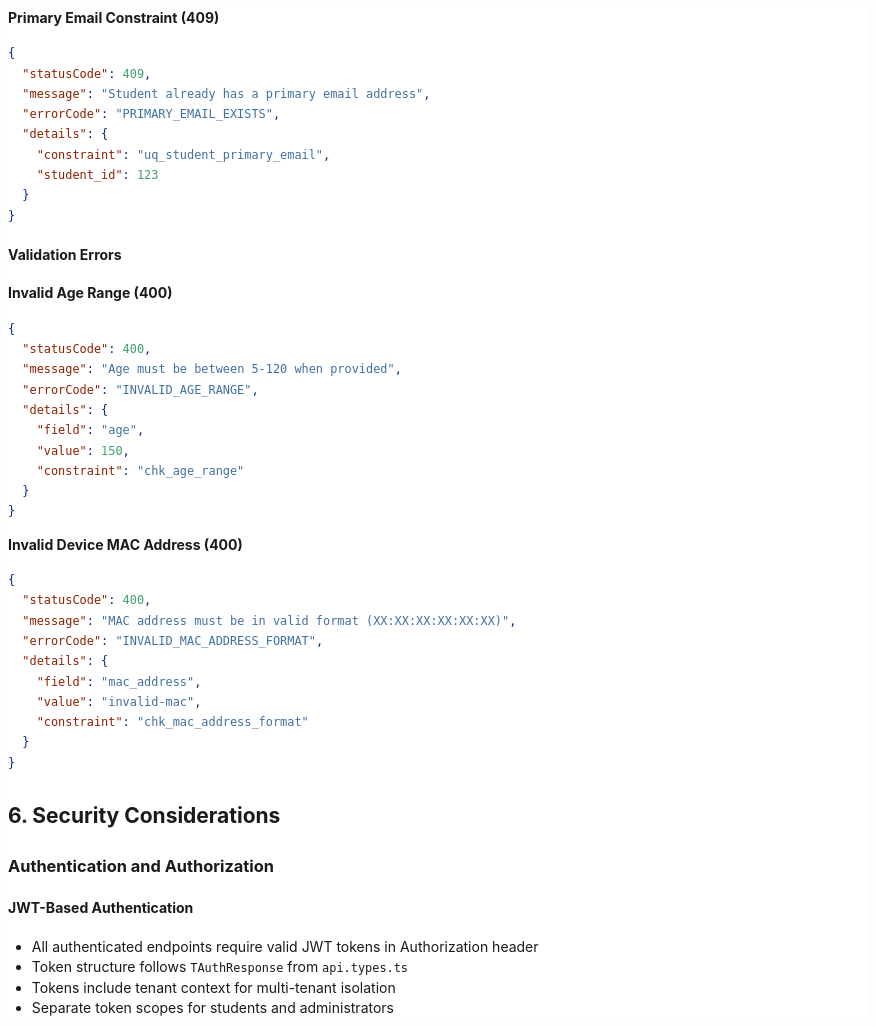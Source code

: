 **Primary Email Constraint (409)**
```json
{
  "statusCode": 409,
  "message": "Student already has a primary email address",
  "errorCode": "PRIMARY_EMAIL_EXISTS",
  "details": {
    "constraint": "uq_student_primary_email",
    "student_id": 123
  }
}
```

#### Validation Errors

**Invalid Age Range (400)**
```json
{
  "statusCode": 400,
  "message": "Age must be between 5-120 when provided",
  "errorCode": "INVALID_AGE_RANGE",
  "details": {
    "field": "age",
    "value": 150,
    "constraint": "chk_age_range"
  }
}
```

**Invalid Device MAC Address (400)**
```json
{
  "statusCode": 400,
  "message": "MAC address must be in valid format (XX:XX:XX:XX:XX:XX)",
  "errorCode": "INVALID_MAC_ADDRESS_FORMAT",
  "details": {
    "field": "mac_address",
    "value": "invalid-mac",
    "constraint": "chk_mac_address_format"
  }
}
```

## 6. Security Considerations

### Authentication and Authorization

#### JWT-Based Authentication
- All authenticated endpoints require valid JWT tokens in Authorization header
- Token structure follows `TAuthResponse` from `api.types.ts`
- Tokens include tenant context for multi-tenant isolation
- Separate token scopes for students and administrators

